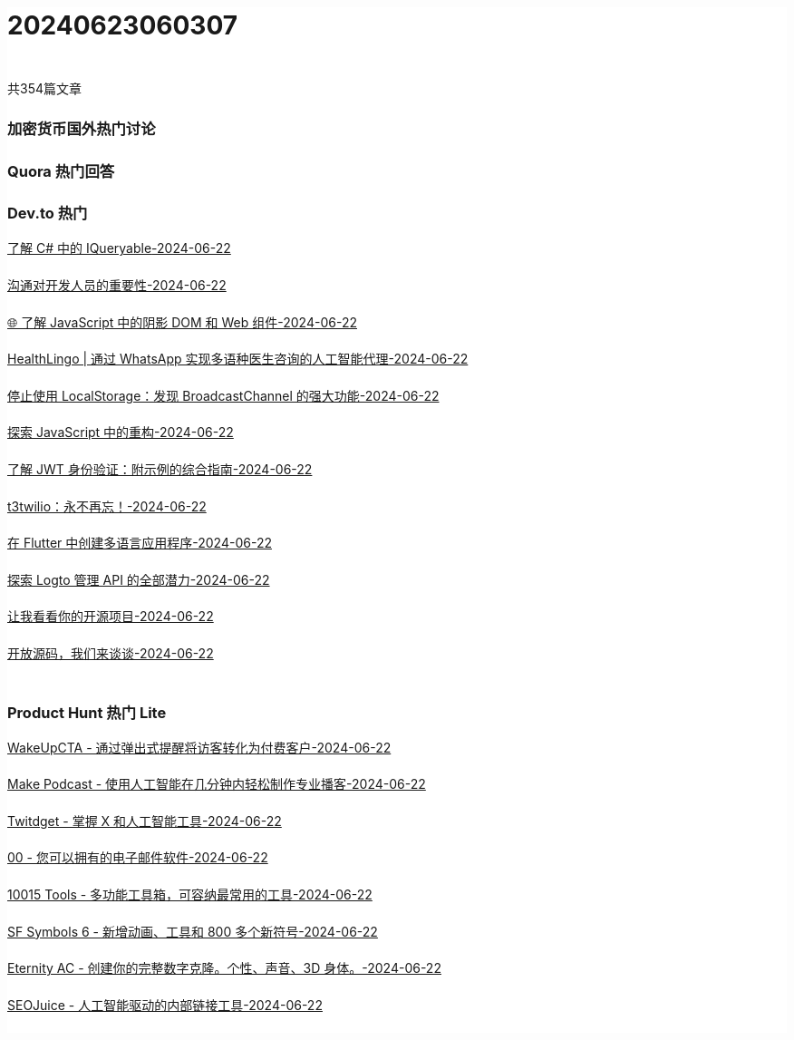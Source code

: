 <h1>20240623060307</h1><br/>共354篇文章


###  加密货币国外热门讨论







###  Quora 热门回答







###  Dev.to 热门

<a target=_blank rel=nofollow href="https://dev.to/rasheedmozaffar/understanding-iqueryable-in-c-4n37" >了解 C# 中的 IQueryable<T>-2024-06-22</a><br/><br/><a target=_blank rel=nofollow href="https://dev.to/kecbm/a-importancia-da-comunicacao-para-uma-pessoa-desenvolvedora-4349" >沟通对开发人员的重要性-2024-06-22</a><br/><br/><a target=_blank rel=nofollow href="https://dev.to/dipakahirav/understanding-shadow-dom-and-web-components-in-javascript-9bk" >🌐 了解 JavaScript 中的阴影 DOM 和 Web 组件-2024-06-22</a><br/><br/><a target=_blank rel=nofollow href="https://dev.to/ashiqsultan/healthlingo-consult-doctors-from-whatsapp-in-your-native-language-twilio-with-gpt-544m" >HealthLingo | 通过 WhatsApp 实现多语种医生咨询的人工智能代理-2024-06-22</a><br/><br/><a target=_blank rel=nofollow href="https://dev.to/henriqueschroeder/stop-using-localstorage-discover-the-power-of-broadcastchannel-26fe" >停止使用 LocalStorage：发现 BroadcastChannel 的强大功能-2024-06-22</a><br/><br/><a target=_blank rel=nofollow href="https://dev.to/ddebajyati/exploring-destructuring-in-javascript-5a24" >探索 JavaScript 中的重构-2024-06-22</a><br/><br/><a target=_blank rel=nofollow href="https://dev.to/vyan/understanding-jwt-authentication-a-comprehensive-guide-with-examples-1l3" >了解 JWT 身份验证：附示例的综合指南-2024-06-22</a><br/><br/><a target=_blank rel=nofollow href="https://dev.to/kanav_gupta/t3twilio-never-forget-again-20bl" >t3twilio：永不再忘！-2024-06-22</a><br/><br/><a target=_blank rel=nofollow href="https://dev.to/adryannekelly/criando-aplicacao-multi-idioma-no-flutter-3jao" >在 Flutter 中创建多语言应用程序-2024-06-22</a><br/><br/><a target=_blank rel=nofollow href="https://dev.to/logto/exploring-the-full-potential-of-the-logto-management-api-3c8m" >探索 Logto 管理 API 的全部潜力-2024-06-22</a><br/><br/><a target=_blank rel=nofollow href="https://dev.to/litlyx/show-me-your-open-source-project-15l" >让我看看你的开源项目-2024-06-22</a><br/><br/><a target=_blank rel=nofollow href="https://dev.to/litlyx/open-source-lets-talk-about-it-42jo" >开放源码，我们来谈谈-2024-06-22</a><br/><br/>





###  Product Hunt 热门 Lite

<a target=_blank rel=nofollow href="https://wakeupcta.vercel.app/" >WakeUpCTA - 通过弹出式提醒将访客转化为付费客户-2024-06-22</a><br/><br/><a target=_blank rel=nofollow href="https://makepodcast.io/" >Make Podcast - 使用人工智能在几分钟内轻松制作专业播客-2024-06-22</a><br/><br/><a target=_blank rel=nofollow href="https://twitdget.com/" >Twitdget - 掌握 X 和人工智能工具-2024-06-22</a><br/><br/><a target=_blank rel=nofollow href="https://www.double-zero.cloud/" >00 - 您可以拥有的电子邮件软件-2024-06-22</a><br/><br/><a target=_blank rel=nofollow href="https://10015.io/" >10015 Tools - 多功能工具箱，可容纳最常用的工具-2024-06-22</a><br/><br/><a target=_blank rel=nofollow href="https://developer.apple.com/sf-symbols/" >SF Symbols 6 - 新增动画、工具和 800 多个新符号-2024-06-22</a><br/><br/><a target=_blank rel=nofollow href="https://eternity.ac/" >Eternity AC - 创建你的完整数字克隆。个性、声音、3D 身体。-2024-06-22</a><br/><br/><a target=_blank rel=nofollow href="https://seojuice.io/" >SEOJuice - 人工智能驱动的内部链接工具-2024-06-22</a><br/><br/>
